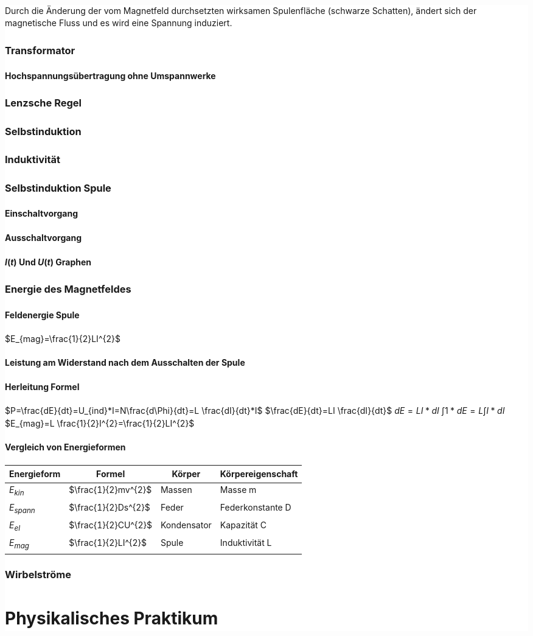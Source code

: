 Durch die Änderung der vom Magnetfeld durchsetzten wirksamen Spulenfläche (schwarze Schatten), ändert sich der magnetische Fluss und es wird eine Spannung induziert.

### Transformator

#### Hochspannungsübertragung ohne Umspannwerke

### Lenzsche Regel

### Selbstinduktion

### Induktivität

### Selbstinduktion Spule

#### Einschaltvorgang

#### Ausschaltvorgang

#### $I(t)$ Und $U(t)$ Graphen

### Energie des Magnetfeldes

#### Feldenergie Spule

$E_{mag}=\frac{1}{2}LI^{2}$

#### Leistung am Widerstand nach dem Ausschalten der Spule

#### Herleitung Formel

$P=\frac{dE}{dt}=U_{ind}*I=N\frac{d\Phi}{dt}=L \frac{dI}{dt}*I$
$\frac{dE}{dt}=LI \frac{dI}{dt}$
$dE=LI*dI$
$\int1*dE=L\int I*dI$
$E_{mag}=L \frac{1}{2}I^{2}=\frac{1}{2}LI^{2}$

#### Vergleich von Energieformen

| Energieform | Formel              | Körper      | Körpereigenschaft |
| ----------- | ------------------- | ----------- | ----------------- |
| $E_{kin}$   | $\frac{1}{2}mv^{2}$ | Massen      | Masse m           |
| $E_{spann}$ | $\frac{1}{2}Ds^{2}$ | Feder       | Federkonstante D  |
| $E_{el}$    | $\frac{1}{2}CU^{2}$ | Kondensator | Kapazität C       |
| $E_{mag}$   | $\frac{1}{2}LI^{2}$ | Spule       | Induktivität L    |

### Wirbelströme

# Physikalisches Praktikum
